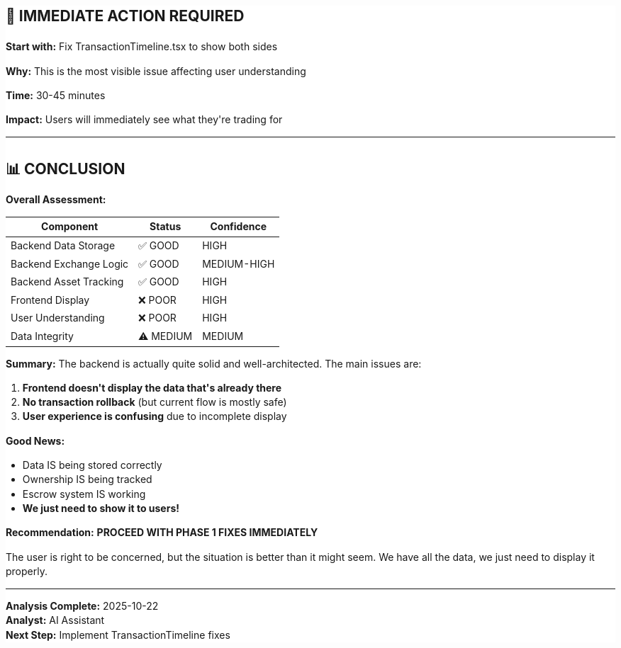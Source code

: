 
## 🚨 IMMEDIATE ACTION REQUIRED

**Start with:** Fix TransactionTimeline.tsx to show both sides

**Why:** This is the most visible issue affecting user understanding

**Time:** 30-45 minutes

**Impact:** Users will immediately see what they're trading for

---

## 📊 CONCLUSION

**Overall Assessment:**

| Component | Status | Confidence |
|-----------|--------|------------|
| Backend Data Storage | ✅ GOOD | HIGH |
| Backend Exchange Logic | ✅ GOOD | MEDIUM-HIGH |
| Backend Asset Tracking | ✅ GOOD | HIGH |
| Frontend Display | ❌ POOR | HIGH |
| User Understanding | ❌ POOR | HIGH |
| Data Integrity | ⚠️ MEDIUM | MEDIUM |

**Summary:**
The backend is actually quite solid and well-architected. The main issues are:
1. **Frontend doesn't display the data that's already there**
2. **No transaction rollback** (but current flow is mostly safe)
3. **User experience is confusing** due to incomplete display

**Good News:**
- Data IS being stored correctly
- Ownership IS being tracked
- Escrow system IS working
- **We just need to show it to users!**

**Recommendation:** 
**PROCEED WITH PHASE 1 FIXES IMMEDIATELY**

The user is right to be concerned, but the situation is better than it might seem. We have all the data, we just need to display it properly.

---

**Analysis Complete:** 2025-10-22  
**Analyst:** AI Assistant  
**Next Step:** Implement TransactionTimeline fixes

